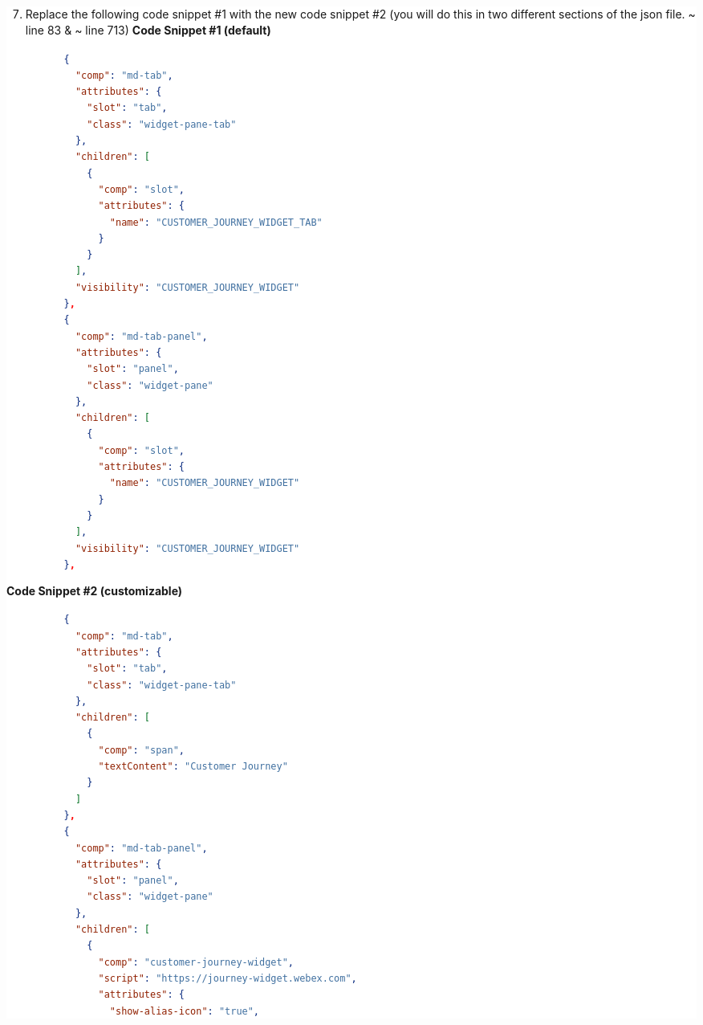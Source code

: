 7. Replace the following code snippet #1 with the new code snippet #2 (you will do this in two different sections of the json file. ~ line 83 & ~ line 713)
**Code Snippet #1 (default)**
```json
          {
            "comp": "md-tab",
            "attributes": {
              "slot": "tab",
              "class": "widget-pane-tab"
            },
            "children": [
              {
                "comp": "slot",
                "attributes": {
                  "name": "CUSTOMER_JOURNEY_WIDGET_TAB"
                }
              }
            ],
            "visibility": "CUSTOMER_JOURNEY_WIDGET"
          },
          {
            "comp": "md-tab-panel",
            "attributes": {
              "slot": "panel",
              "class": "widget-pane"
            },
            "children": [
              {
                "comp": "slot",
                "attributes": {
                  "name": "CUSTOMER_JOURNEY_WIDGET"
                }
              }
            ],
            "visibility": "CUSTOMER_JOURNEY_WIDGET"
          },
```
**Code Snippet #2 (customizable)**
```json
          {
            "comp": "md-tab",
            "attributes": {
              "slot": "tab",
              "class": "widget-pane-tab"
            },
            "children": [
              {
                "comp": "span",
                "textContent": "Customer Journey"
              }
            ]
          },
          {
            "comp": "md-tab-panel",
            "attributes": {
              "slot": "panel",
              "class": "widget-pane"
            },
            "children": [
              {
                "comp": "customer-journey-widget",
                "script": "https://journey-widget.webex.com",
                "attributes": {
                  "show-alias-icon": "true",
```
